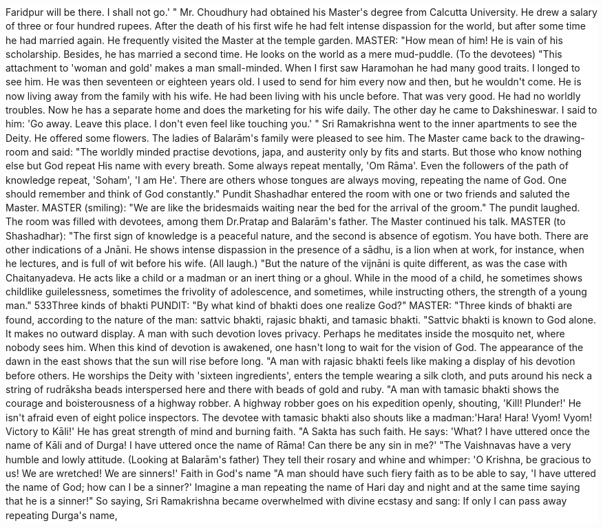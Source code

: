 Faridpur will be there. I shall not go.' "
Mr. Choudhury had obtained his Master's degree from Calcutta University. He drew a
salary of three or four hundred rupees. After the death of his first wife he had felt
intense dispassion for the world, but after some time he had married again. He
frequently visited the Master at the temple garden.
MASTER: "How mean of him! He is vain of his scholarship. Besides, he has married a
second time. He looks on the world as a mere mud-puddle.
(To the devotees) "This attachment to 'woman and gold' makes a man small-minded.
When I first saw Haramohan he had many good traits. I longed to see him. He was then
seventeen or eighteen years old. I used to send for him every now and then, but he
wouldn't come. He is now living away from the family with his wife. He had been living
with his uncle before. That was very good. He had no worldly troubles. Now he has a
separate home and does the marketing for his wife daily. The other day he came to
Dakshineswar. I said to him: 'Go away. Leave this place. I don't even feel like touching
you.' "
Sri Ramakrishna went to the inner apartments to see the Deity. He offered some flowers.
The ladies of Balarām's family were pleased to see him.
The Master came back to the drawing-room and said: "The worldly minded practise
devotions, japa, and austerity only by fits and starts. But those who know nothing else
but God repeat His name with every breath. Some always repeat mentally, 'Om Rāma'.
Even the followers of the path of knowledge repeat, 'Soham', 'I am He'. There are others
whose tongues are always moving, repeating the name of God. One should remember
and think of God constantly."
Pundit Shashadhar entered the room with one or two friends and saluted the Master.
MASTER (smiling): "We are like the bridesmaids waiting near the bed for the arrival of
the groom."
The pundit laughed. The room was filled with devotees, among them Dr.Pratap and
Balarām's father. The Master continued his talk.
MASTER (to Shashadhar): "The first sign of knowledge is a peaceful nature, and the
second is absence of egotism. You have both. There are other indications of a Jnāni. He
shows intense dispassion in the presence of a sādhu, is a lion when at work, for instance,
when he lectures, and is full of wit before his wife. (All laugh.)
"But the nature of the vijnāni is quite different, as was the case with Chaitanyadeva. He
acts like a child or a madman or an inert thing or a ghoul. While in the mood of a child,
he sometimes shows childlike guilelessness, sometimes the frivolity of adolescence, and
sometimes, while instructing others, the strength of a young man."
533Three kinds of bhakti
PUNDIT: "By what kind of bhakti does one realize God?"
MASTER: "Three kinds of bhakti are found, according to the nature of the man: sattvic
bhakti, rajasic bhakti, and tamasic bhakti.
"Sattvic bhakti is known to God alone. It makes no outward display. A man with such
devotion loves privacy. Perhaps he meditates inside the mosquito net, where nobody
sees him. When this kind of devotion is awakened, one hasn't long to wait for the vision
of God. The appearance of the dawn in the east shows that the sun will rise before long.
"A man with rajasic bhakti feels like making a display of his devotion before others. He
worships the Deity with 'sixteen ingredients', enters the temple wearing a silk cloth, and
puts around his neck a string of rudrāksha beads interspersed here and there with beads
of gold and ruby.
"A man with tamasic bhakti shows the courage and boisterousness of a highway robber.
A highway robber goes on his expedition openly, shouting, 'Kill! Plunder!' He isn't afraid
even of eight police inspectors. The devotee with tamasic bhakti also shouts like a
madman:'Hara! Hara! Vyom! Vyom! Victory to Kāli!' He has great strength of mind and
burning faith.
"A Sakta has such faith. He says: 'What? I have uttered once the name of Kāli and of
Durga! I have uttered once the name of Rāma! Can there be any sin in me?'
"The Vaishnavas have a very humble and lowly attitude. (Looking at Balarām's father)
They tell their rosary and whine and whimper: 'O Krishna, be gracious to us! We are
wretched! We are sinners!'
Faith in God's name
"A man should have such fiery faith as to be able to say, 'I have uttered the name of
God; how can I be a sinner?' Imagine a man repeating the name of Hari day and night
and at the same time saying that he is a sinner!"
So saying, Sri Ramakrishna became overwhelmed with divine ecstasy and sang:
If only I can pass away repeating Durga's name,